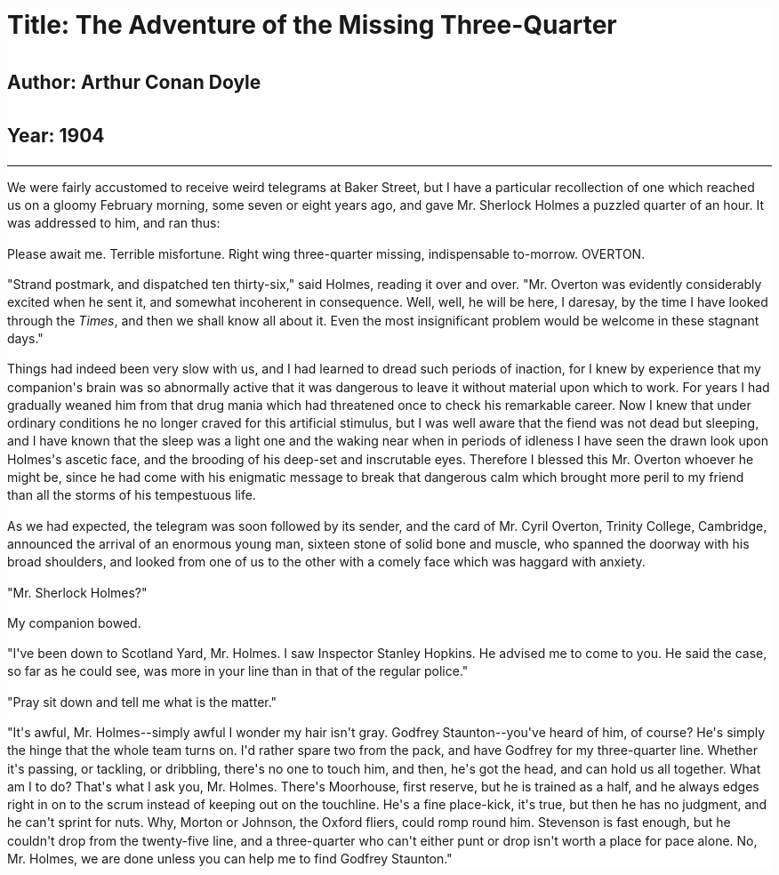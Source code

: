 # Title: The Adventure of the Missing Three-Quarter

## Author: Arthur Conan Doyle

## Year: 1904

-------
We were fairly accustomed to receive weird telegrams at Baker Street, but I have a particular recollection of one which reached us on a gloomy February morning, some seven or eight years ago, and gave Mr. Sherlock Holmes a puzzled quarter of an hour. It was addressed to him, and ran thus:

Please await me. Terrible misfortune. Right wing three-quarter missing, indispensable to-morrow. OVERTON.

"Strand postmark, and dispatched ten thirty-six," said Holmes, reading it over and over. "Mr. Overton was evidently considerably excited when he sent it, and somewhat incoherent in consequence. Well, well, he will be here, I daresay, by the time I have looked through the _Times_, and then we shall know all about it. Even the most insignificant problem would be welcome in these stagnant days."

Things had indeed been very slow with us, and I had learned to dread such periods of inaction, for I knew by experience that my companion's brain was so abnormally active that it was dangerous to leave it without material upon which to work. For years I had gradually weaned him from that drug mania which had threatened once to check his remarkable career. Now I knew that under ordinary conditions he no longer craved for this artificial stimulus, but I was well aware that the fiend was not dead but sleeping, and I have known that the sleep was a light one and the waking near when in periods of idleness I have seen the drawn look upon Holmes's ascetic face, and the brooding of his deep-set and inscrutable eyes. Therefore I blessed this Mr. Overton whoever he might be, since he had come with his enigmatic message to break that dangerous calm which brought more peril to my friend than all the storms of his tempestuous life.

As we had expected, the telegram was soon followed by its sender, and the card of Mr. Cyril Overton, Trinity College, Cambridge, announced the arrival of an enormous young man, sixteen stone of solid bone and muscle, who spanned the doorway with his broad shoulders, and looked from one of us to the other with a comely face which was haggard with anxiety.

"Mr. Sherlock Holmes?"

My companion bowed.

"I've been down to Scotland Yard, Mr. Holmes. I saw Inspector Stanley Hopkins. He advised me to come to you. He said the case, so far as he could see, was more in your line than in that of the regular police."

"Pray sit down and tell me what is the matter."

"It's awful, Mr. Holmes--simply awful I wonder my hair isn't gray. Godfrey Staunton--you've heard of him, of course? He's simply the hinge that the whole team turns on. I'd rather spare two from the pack, and have Godfrey for my three-quarter line. Whether it's passing, or tackling, or dribbling, there's no one to touch him, and then, he's got the head, and can hold us all together. What am I to do? That's what I ask you, Mr. Holmes. There's Moorhouse, first reserve, but he is trained as a half, and he always edges right in on to the scrum instead of keeping out on the touchline. He's a fine place-kick, it's true, but then he has no judgment, and he can't sprint for nuts. Why, Morton or Johnson, the Oxford fliers, could romp round him. Stevenson is fast enough, but he couldn't drop from the twenty-five line, and a three-quarter who can't either punt or drop isn't worth a place for pace alone. No, Mr. Holmes, we are done unless you can help me to find Godfrey Staunton."
